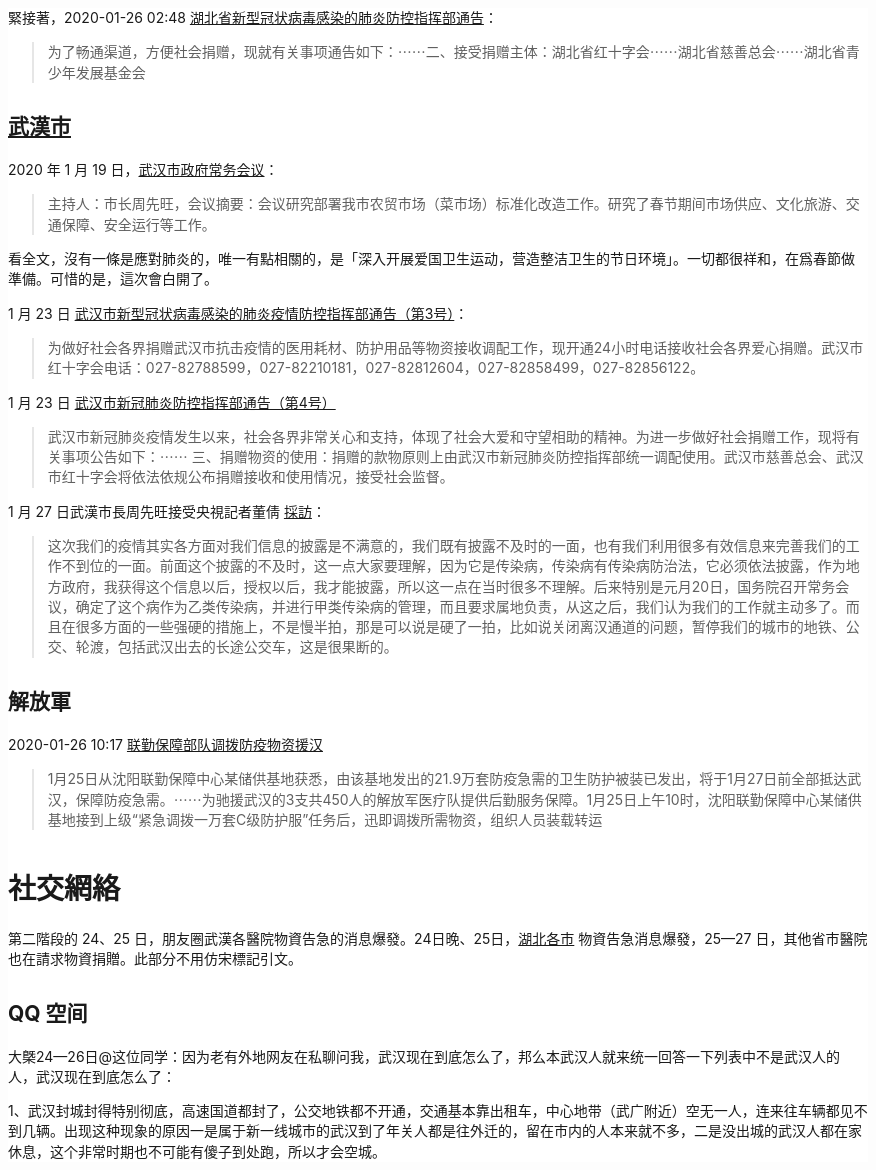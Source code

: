 緊接著，2020\-01\-26 02:48 [湖北省新型冠状病毒感染的肺炎防控指挥部通告](http://www.hubei.gov.cn/zhuanti/2020/gzxxgzbd/zxtb/202001/t20200126\_2015047.shtml)：

> 为了畅通渠道，方便社会捐赠，现就有关事项通告如下：⋯⋯二、接受捐赠主体：湖北省红十字会⋯⋯湖北省慈善总会⋯⋯湖北省青少年发展基金会

## [武漢市](http://www.wuhan.gov.cn/hbgovinfo/zwgk\_8265/tzgg/)

2020 年 1 月 19 日，[武汉市政府常务会议](http://www.wuhan.gov.cn/hbgovinfo/zwgk_8265/szfxxgkml/zfcwhy/202001/t20200120_303759.html)：

> 主持人：市长周先旺，会议摘要：会议研究部署我市农贸市场（菜市场）标准化改造工作。研究了春节期间市场供应、文化旅游、交通保障、安全运行等工作。

看全文，沒有一條是應對肺炎的，唯一有點相關的，是「深入开展爱国卫生运动，营造整洁卫生的节日环境」。一切都很祥和，在爲春節做準備。可惜的是，這次會白開了。

1 月 23 日 [武汉市新型冠状病毒感染的肺炎疫情防控指挥部通告（第3号）](http://www.wuhan.gov.cn/hbgovinfo/zwgk\_8265/tzgg/202001/t20200124\_304135.html)：

> 为做好社会各界捐赠武汉市抗击疫情的医用耗材、防护用品等物资接收调配工作，现开通24小时电话接收社会各界爱心捐赠。武汉市红十字会电话：027\-82788599，027\-82210181，027\-82812604，027\-82858499，027\-82856122。

1 月 23 日 [武汉市新冠肺炎防控指挥部通告（第4号）](http://www.wuhan.gov.cn/hbgovinfo/zwgk\_8265/tzgg/202001/t20200124\_304136.html)

> 武汉市新冠肺炎疫情发生以来，社会各界非常关心和支持，体现了社会大爱和守望相助的精神。为进一步做好社会捐赠工作，现将有关事项公告如下：⋯⋯ 三、捐赠物资的使用：捐赠的款物原则上由武汉市新冠肺炎防控指挥部统一调配使用。武汉市慈善总会、武汉市红十字会将依法依规公布捐赠接收和使用情况，接受社会监督。

1 月 27 日武漢市長周先旺接受央視記者董倩 [採訪](http://app.cntv.cn/special/cportal/newlive/index.html?id=LivePBQSBP2qtFm25xMQ74U0200127)：

> 这次我们的疫情其实各方面对我们信息的披露是不满意的，我们既有披露不及时的一面，也有我们利用很多有效信息来完善我们的工作不到位的一面。前面这个披露的不及时，这一点大家要理解，因为它是传染病，传染病有传染病防治法，它必须依法披露，作为地方政府，我获得这个信息以后，授权以后，我才能披露，所以这一点在当时很多不理解。后来特别是元月20日，国务院召开常务会议，确定了这个病作为乙类传染病，并进行甲类传染病的管理，而且要求属地负责，从这之后，我们认为我们的工作就主动多了。而且在很多方面的一些强硬的措施上，不是慢半拍，那是可以说是硬了一拍，比如说关闭离汉通道的问题，暂停我们的城市的地铁、公交、轮渡，包括武汉出去的长途公交车，这是很果断的。

## 解放軍

2020\-01\-26 10:17 [联勤保障部队调拨防疫物资援汉](http://www.hubei.gov.cn/zhuanti/2020/gzxxgzbd/zxtb/202001/t20200126\_2015069.shtml)

> 1月25日从沈阳联勤保障中心某储供基地获悉，由该基地发出的21.9万套防疫急需的卫生防护被装已发出，将于1月27日前全部抵达武汉，保障防疫急需。⋯⋯为驰援武汉的3支共450人的解放军医疗队提供后勤服务保障。1月25日上午10时，沈阳联勤保障中心某储供基地接到上级“紧急调拨一万套C级防护服”任务后，迅即调拨所需物资，组织人员装载转运

# 社交網絡

第二階段的 24、25 日，朋友圈武漢各醫院物資告急的消息爆發。24日晚、25日，[湖北各市](https://www.douban.com/group/topic/163802136/) 物資告急消息爆發，25—27 日，其他省市醫院也在請求物資捐贈。<n>此部分不用仿宋標記引文。</n>

## QQ 空间

大槩24—26日@这位同学：因为老有外地网友在私聊问我，武汉现在到底怎么了，邦么本武汉人就来统一回答一下列表中不是武汉人的人，武汉现在到底怎么了：

1、武汉封城封得特别彻底，高速国道都封了，公交地铁都不开通，交通基本靠出租车，中心地带（武广附近）空无一人，连来往车辆都见不到几辆。出现这种现象的原因一是属于新一线城市的武汉到了年关人都是往外迁的，留在市内的人本来就不多，二是没出城的武汉人都在家休息，这个非常时期也不可能有傻子到处跑，所以才会空城。

